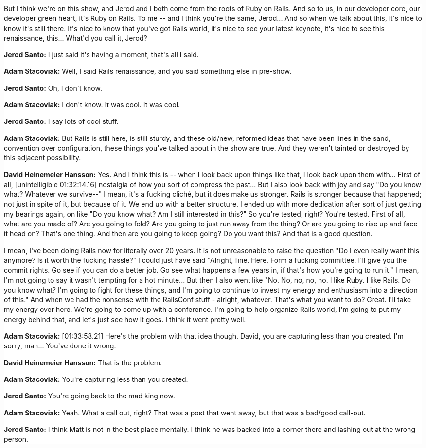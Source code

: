 But I think we're on this show, and Jerod and I both come from the roots of Ruby on Rails. And so to us, in our developer core, our developer green heart, it's Ruby on Rails. To me -- and I think you're the same, Jerod... And so when we talk about this, it's nice to know it's still there. It's nice to know that you've got Rails world, it's nice to see your latest keynote, it's nice to see this renaissance, this... What'd you call it, Jerod?

**Jerod Santo:** I just said it's having a moment, that's all I said.

**Adam Stacoviak:** Well, I said Rails renaissance, and you said something else in pre-show.

**Jerod Santo:** Oh, I don't know.

**Adam Stacoviak:** I don't know. It was cool. It was cool.

**Jerod Santo:** I say lots of cool stuff.

**Adam Stacoviak:** But Rails is still here, is still sturdy, and these old/new, reformed ideas that have been lines in the sand, convention over configuration, these things you've talked about in the show are true. And they weren't tainted or destroyed by this adjacent possibility.

**David Heinemeier Hansson:** Yes. And I think this is -- when I look back upon things like that, I look back upon them with... First of all, \[unintelligible 01:32:14.16\] nostalgia of how you sort of compress the past... But I also look back with joy and say "Do you know what? Whatever we survive--" I mean, it's a fucking cliché, but it does make us stronger. Rails is stronger because that happened; not just in spite of it, but because of it. We end up with a better structure. I ended up with more dedication after sort of just getting my bearings again, on like "Do you know what? Am I still interested in this?" So you're tested, right? You're tested. First of all, what are you made of? Are you going to fold? Are you going to just run away from the thing? Or are you going to rise up and face it head on? That's one thing. And then are you going to keep going? Do you want this? And that is a good question.

I mean, I've been doing Rails now for literally over 20 years. It is not unreasonable to raise the question "Do I even really want this anymore? Is it worth the fucking hassle?" I could just have said "Alright, fine. Here. Form a fucking committee. I'll give you the commit rights. Go see if you can do a better job. Go see what happens a few years in, if that's how you're going to run it." I mean, I'm not going to say it wasn't tempting for a hot minute... But then I also went like "No. No, no, no, no. I like Ruby. I like Rails. Do you know what? I'm going to fight for these things, and I'm going to continue to invest my energy and enthusiasm into a direction of this." And when we had the nonsense with the RailsConf stuff - alright, whatever. That's what you want to do? Great. I'll take my energy over here. We're going to come up with a conference. I'm going to help organize Rails world, I'm going to put my energy behind that, and let's just see how it goes. I think it went pretty well.

**Adam Stacoviak:** \[01:33:58.21\] Here's the problem with that idea though. David, you are capturing less than you created. I'm sorry, man... You've done it wrong.

**David Heinemeier Hansson:** That is the problem.

**Adam Stacoviak:** You're capturing less than you created.

**Jerod Santo:** You're going back to the mad king now.

**Adam Stacoviak:** Yeah. What a call out, right? That was a post that went away, but that was a bad/good call-out.

**Jerod Santo:** I think Matt is not in the best place mentally. I think he was backed into a corner there and lashing out at the wrong person.
